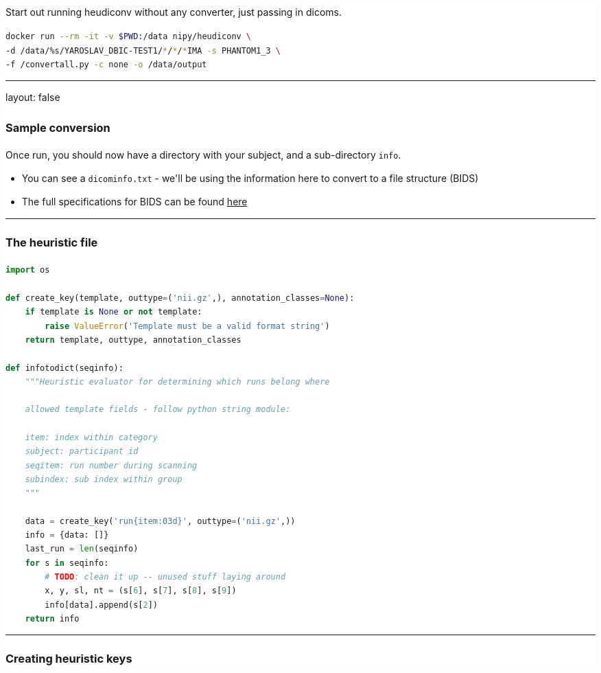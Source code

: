 Start out running heudiconv without any converter, just passing in dicoms.

```bash
docker run --rm -it -v $PWD:/data nipy/heudiconv \
-d /data/%s/YAROSLAV_DBIC-TEST1/*/*/*IMA -s PHANTOM1_3 \
-f /convertall.py -c none -o /data/output
```

---
layout: false
### Sample conversion

Once run, you should now have a directory with your subject, and a sub-directory `info`.

- You can see a `dicominfo.txt` - we'll be using the information here to convert to a file structure (BIDS)

- The full specifications for BIDS can be found [here](http://bids.neuroimaging.io/bids_spec1.0.1.pdf)

---
### The heuristic file

```python
import os

def create_key(template, outtype=('nii.gz',), annotation_classes=None):
    if template is None or not template:
        raise ValueError('Template must be a valid format string')
    return template, outtype, annotation_classes

def infotodict(seqinfo):
    """Heuristic evaluator for determining which runs belong where

    allowed template fields - follow python string module:

    item: index within category
    subject: participant id
    seqitem: run number during scanning
    subindex: sub index within group
    """

    data = create_key('run{item:03d}', outtype=('nii.gz',))
    info = {data: []}
    last_run = len(seqinfo)
    for s in seqinfo:
        # TODO: clean it up -- unused stuff laying around
        x, y, sl, nt = (s[6], s[7], s[8], s[9])
        info[data].append(s[2])
    return info
```
---
### Creating heuristic keys
